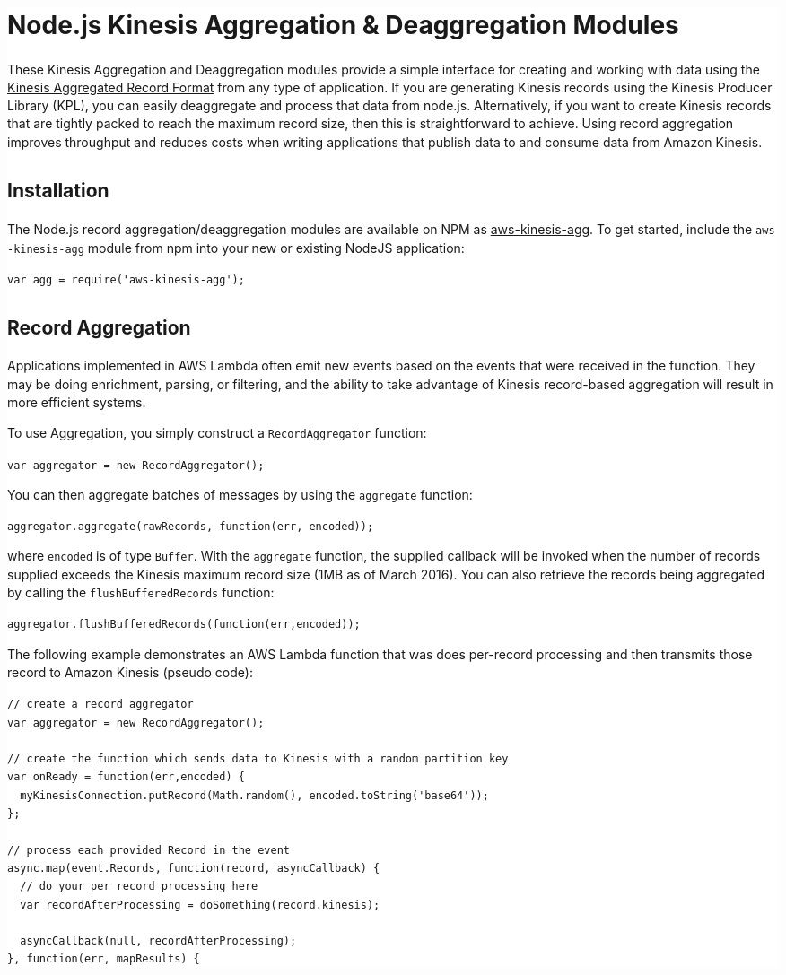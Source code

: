 # Node.js Kinesis Aggregation & Deaggregation Modules

These Kinesis Aggregation and Deaggregation modules provide a simple interface for creating and working with data using the [Kinesis Aggregated Record Format](https://github.com/awslabs/amazon-kinesis-producer/blob/master/aggregation-format.md) from any type of application. If you are generating Kinesis records using the Kinesis Producer Library (KPL), you can easily deaggregate and process that data from node.js. Alternatively, if you want to create Kinesis records that are tightly packed to reach the maximum record size, then this is straightforward to achieve. Using record aggregation improves throughput and reduces costs when writing applications that publish data to and consume data from Amazon Kinesis.

## Installation

The Node.js record aggregation/deaggregation modules are available on NPM as [aws-kinesis-agg](https://www.npmjs.com/package/aws-kinesis-agg).  To get started, include the `aws-kinesis-agg` module from npm into your new or existing NodeJS application:

```
var agg = require('aws-kinesis-agg');
```

## Record Aggregation

Applications implemented in AWS Lambda often emit new events based on the events that were received in the function. They may be doing enrichment, parsing, or filtering, and the ability to take advantage of Kinesis record-based aggregation will result in more efficient systems.

To use Aggregation, you simply construct a `RecordAggregator` function:

```
var aggregator = new RecordAggregator();
```

You can then aggregate batches of messages by using the `aggregate` function:

```
aggregator.aggregate(rawRecords, function(err, encoded));
```

where `encoded` is of type `Buffer`. With the `aggregate` function, the supplied callback will be invoked when the number of records supplied exceeds the Kinesis maximum record size (1MB as of March 2016). You can also retrieve the records being aggregated by calling the `flushBufferedRecords` function:

```
aggregator.flushBufferedRecords(function(err,encoded));
```

The following example demonstrates an AWS Lambda function that was does per-record processing and then transmits those record to Amazon Kinesis (pseudo code):

```
// create a record aggregator
var aggregator = new RecordAggregator();

// create the function which sends data to Kinesis with a random partition key
var onReady = function(err,encoded) {
  myKinesisConnection.putRecord(Math.random(), encoded.toString('base64'));
};

// process each provided Record in the event
async.map(event.Records, function(record, asyncCallback) {
  // do your per record processing here
  var recordAfterProcessing = doSomething(record.kinesis);
  
  asyncCallback(null, recordAfterProcessing);
}, function(err, mapResults) {
```